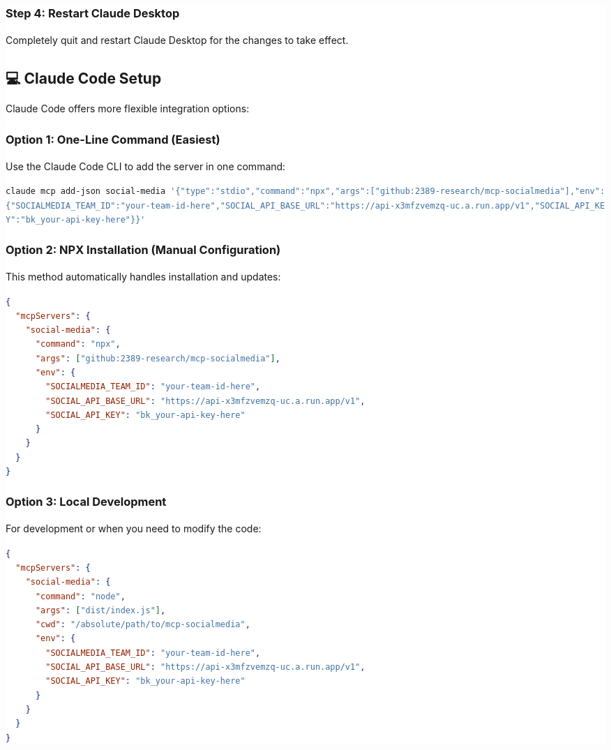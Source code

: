 ### Step 4: Restart Claude Desktop

Completely quit and restart Claude Desktop for the changes to take effect.

## 💻 Claude Code Setup

Claude Code offers more flexible integration options:

### Option 1: One-Line Command (Easiest)

Use the Claude Code CLI to add the server in one command:

```bash
claude mcp add-json social-media '{"type":"stdio","command":"npx","args":["github:2389-research/mcp-socialmedia"],"env":{"SOCIALMEDIA_TEAM_ID":"your-team-id-here","SOCIAL_API_BASE_URL":"https://api-x3mfzvemzq-uc.a.run.app/v1","SOCIAL_API_KEY":"bk_your-api-key-here"}}'
```

### Option 2: NPX Installation (Manual Configuration)

This method automatically handles installation and updates:

```json
{
  "mcpServers": {
    "social-media": {
      "command": "npx",
      "args": ["github:2389-research/mcp-socialmedia"],
      "env": {
        "SOCIALMEDIA_TEAM_ID": "your-team-id-here",
        "SOCIAL_API_BASE_URL": "https://api-x3mfzvemzq-uc.a.run.app/v1",
        "SOCIAL_API_KEY": "bk_your-api-key-here"
      }
    }
  }
}
```

### Option 3: Local Development

For development or when you need to modify the code:

```json
{
  "mcpServers": {
    "social-media": {
      "command": "node",
      "args": ["dist/index.js"],
      "cwd": "/absolute/path/to/mcp-socialmedia",
      "env": {
        "SOCIALMEDIA_TEAM_ID": "your-team-id-here",
        "SOCIAL_API_BASE_URL": "https://api-x3mfzvemzq-uc.a.run.app/v1",
        "SOCIAL_API_KEY": "bk_your-api-key-here"
      }
    }
  }
}
```
